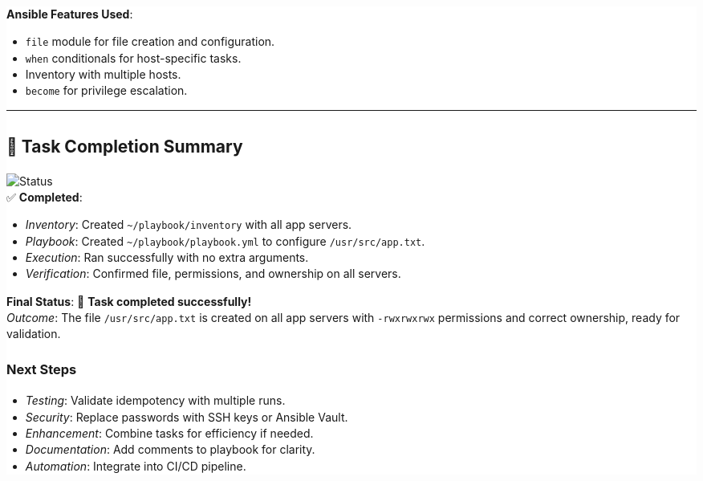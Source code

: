 **Ansible Features Used**:  
- `file` module for file creation and configuration.  
- `when` conditionals for host-specific tasks.  
- Inventory with multiple hosts.  
- `become` for privilege escalation.

---

## 🎯 **Task Completion Summary**  
![Status](https://img.shields.io/badge/Status-Success-brightgreen?style=flat-square)  
✅ **Completed**:  
- *Inventory*: Created `~/playbook/inventory` with all app servers.  
- *Playbook*: Created `~/playbook/playbook.yml` to configure `/usr/src/app.txt`.  
- *Execution*: Ran successfully with no extra arguments.  
- *Verification*: Confirmed file, permissions, and ownership on all servers.  

**Final Status**: 🎉 **Task completed successfully!**  
*Outcome*: The file `/usr/src/app.txt` is created on all app servers with `-rwxrwxrwx` permissions and correct ownership, ready for validation.

### **Next Steps**  
- *Testing*: Validate idempotency with multiple runs.  
- *Security*: Replace passwords with SSH keys or Ansible Vault.  
- *Enhancement*: Combine tasks for efficiency if needed.  
- *Documentation*: Add comments to playbook for clarity.  
- *Automation*: Integrate into CI/CD pipeline.